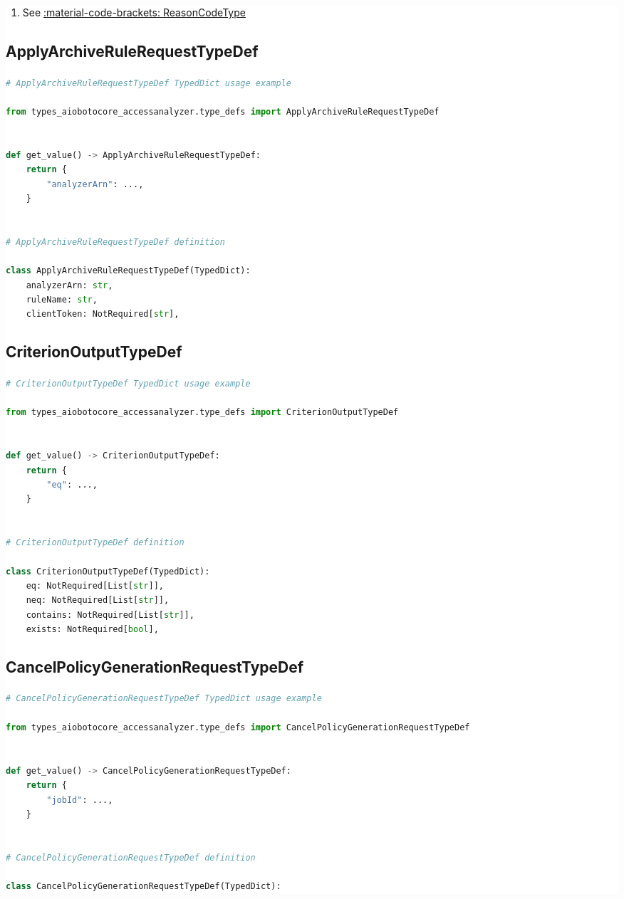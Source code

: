1. See [:material-code-brackets: ReasonCodeType](./literals.md#reasoncodetype) 
## ApplyArchiveRuleRequestTypeDef

```python
# ApplyArchiveRuleRequestTypeDef TypedDict usage example

from types_aiobotocore_accessanalyzer.type_defs import ApplyArchiveRuleRequestTypeDef


def get_value() -> ApplyArchiveRuleRequestTypeDef:
    return {
        "analyzerArn": ...,
    }


# ApplyArchiveRuleRequestTypeDef definition

class ApplyArchiveRuleRequestTypeDef(TypedDict):
    analyzerArn: str,
    ruleName: str,
    clientToken: NotRequired[str],
```

## CriterionOutputTypeDef

```python
# CriterionOutputTypeDef TypedDict usage example

from types_aiobotocore_accessanalyzer.type_defs import CriterionOutputTypeDef


def get_value() -> CriterionOutputTypeDef:
    return {
        "eq": ...,
    }


# CriterionOutputTypeDef definition

class CriterionOutputTypeDef(TypedDict):
    eq: NotRequired[List[str]],
    neq: NotRequired[List[str]],
    contains: NotRequired[List[str]],
    exists: NotRequired[bool],
```

## CancelPolicyGenerationRequestTypeDef

```python
# CancelPolicyGenerationRequestTypeDef TypedDict usage example

from types_aiobotocore_accessanalyzer.type_defs import CancelPolicyGenerationRequestTypeDef


def get_value() -> CancelPolicyGenerationRequestTypeDef:
    return {
        "jobId": ...,
    }


# CancelPolicyGenerationRequestTypeDef definition

class CancelPolicyGenerationRequestTypeDef(TypedDict):
```